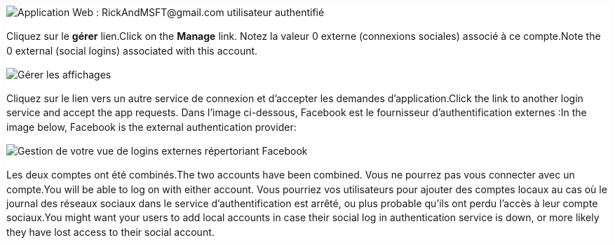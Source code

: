 ![Application Web : RickAndMSFT@gmail.com utilisateur authentifié](accconfirm/_static/rick.png)

<span data-ttu-id="1d602-259">Cliquez sur le **gérer** lien.</span><span class="sxs-lookup"><span data-stu-id="1d602-259">Click on the **Manage** link.</span></span> <span data-ttu-id="1d602-260">Notez la valeur 0 externe (connexions sociales) associé à ce compte.</span><span class="sxs-lookup"><span data-stu-id="1d602-260">Note the 0 external (social logins) associated with this account.</span></span>

![Gérer les affichages](accconfirm/_static/manage.png)

<span data-ttu-id="1d602-262">Cliquez sur le lien vers un autre service de connexion et d’accepter les demandes d’application.</span><span class="sxs-lookup"><span data-stu-id="1d602-262">Click the link to another login service and accept the app requests.</span></span> <span data-ttu-id="1d602-263">Dans l’image ci-dessous, Facebook est le fournisseur d’authentification externes :</span><span class="sxs-lookup"><span data-stu-id="1d602-263">In the image below, Facebook is the external authentication provider:</span></span>

![Gestion de votre vue de logins externes répertoriant Facebook](accconfirm/_static/fb.png)

<span data-ttu-id="1d602-265">Les deux comptes ont été combinés.</span><span class="sxs-lookup"><span data-stu-id="1d602-265">The two accounts have been combined.</span></span> <span data-ttu-id="1d602-266">Vous ne pourrez pas vous connecter avec un compte.</span><span class="sxs-lookup"><span data-stu-id="1d602-266">You will be able to log on with either account.</span></span> <span data-ttu-id="1d602-267">Vous pourriez vos utilisateurs pour ajouter des comptes locaux au cas où le journal des réseaux sociaux dans le service d’authentification est arrêté, ou plus probable qu’ils ont perdu l’accès à leur compte sociaux.</span><span class="sxs-lookup"><span data-stu-id="1d602-267">You might want your users to add local accounts in case their social log in authentication service is down, or more likely they have lost access to their social account.</span></span>
